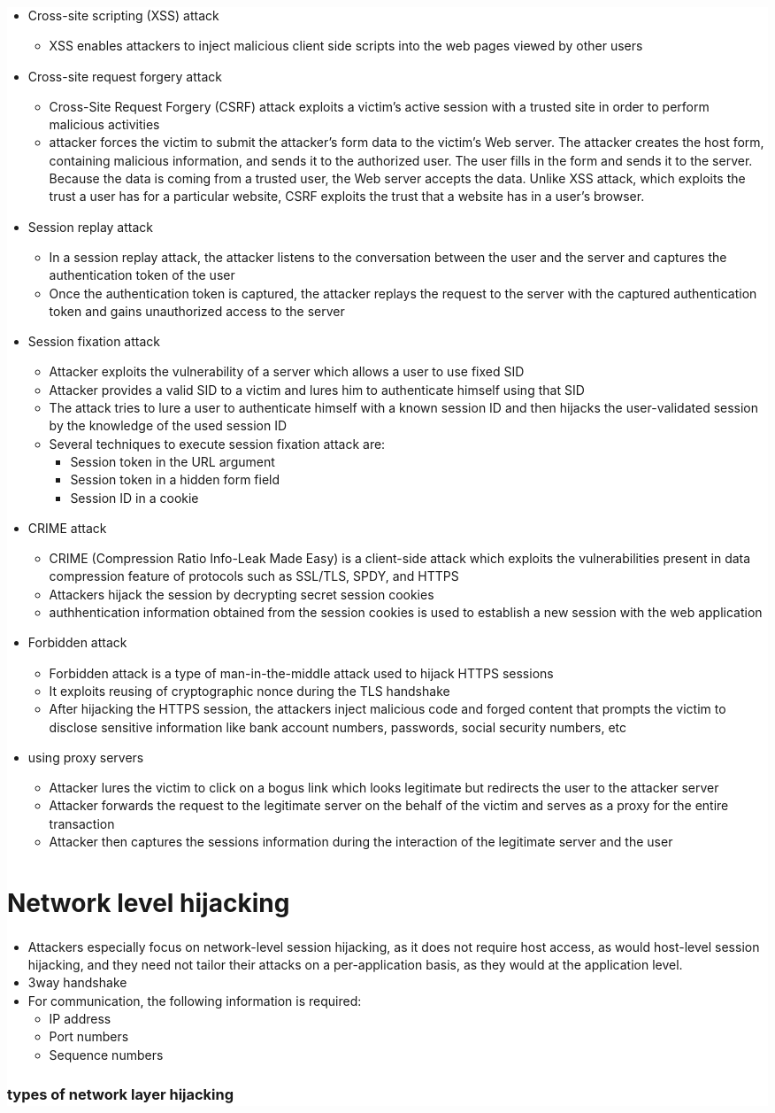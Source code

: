 - Cross-site scripting (XSS) attack
  - XSS enables attackers to inject malicious client side scripts into the web pages viewed by other users

- Cross-site request forgery attack
  - Cross-Site Request Forgery (CSRF) attack exploits a victim’s active session with a trusted site in order to perform malicious activities
  - attacker forces the victim to submit the attacker’s form data to the victim’s Web server. The attacker creates the host form, containing malicious information, and sends it to the authorized user. The user fills in the form and sends it to the server. Because the data is coming from a trusted user, the Web server accepts the data. Unlike XSS attack, which exploits the trust a user has for a particular website, CSRF exploits the trust that a website has in a user’s browser.

- Session replay attack
  - In a session replay attack, the attacker listens to the conversation between the user and the server and captures the authentication token of the user
  - Once the authentication token is captured, the attacker replays the request to the server with the captured authentication token and gains unauthorized access to the server


- Session fixation attack 
  - Attacker exploits the vulnerability of a server which allows a user to use fixed SID 
  - Attacker provides a valid SID to a victim and lures him to authenticate himself using that SID
  - The attack tries to lure a user to authenticate himself with a known session ID and then hijacks the user-validated session by the knowledge of the used session ID
  - Several techniques to execute session fixation attack are: 
    - Session token in the URL argument 
    - Session token in a hidden form field 
    - Session ID in a cookie

- CRIME attack 
  - CRIME (Compression Ratio Info-Leak Made Easy) is a client-side attack which exploits the vulnerabilities present in data compression feature of protocols such as SSL/TLS, SPDY, and HTTPS
  - Attackers hijack the session by decrypting secret session cookies
  - authhentication information obtained from the session cookies is used to establish a new session with the web application
- Forbidden attack
  - Forbidden attack is a type of man-in-the-middle attack used to hijack HTTPS sessions 
  - It exploits reusing of cryptographic nonce during the TLS handshake
  - After hijacking the HTTPS session, the attackers inject malicious code and forged content that prompts the victim to disclose sensitive information like bank account numbers, passwords, social security numbers, etc
- using proxy servers
  - Attacker lures the victim to click on a bogus link which looks legitimate but redirects the user to the attacker server
  - Attacker forwards the request to the legitimate server on the behalf of the victim and serves as a proxy for the entire transaction
  - Attacker then captures the sessions information during the interaction of the legitimate server and the user

# Network level hijacking

- Attackers especially focus on network-level session hijacking, as it does not require host access, as would host-level session hijacking, and they need not tailor their attacks on a per-application basis, as they would at the application level.
- 3way handshake
-  For communication, the following information is required: 
      - IP address 
      - Port numbers
      - Sequence numbers
 ### types of network layer hijacking
